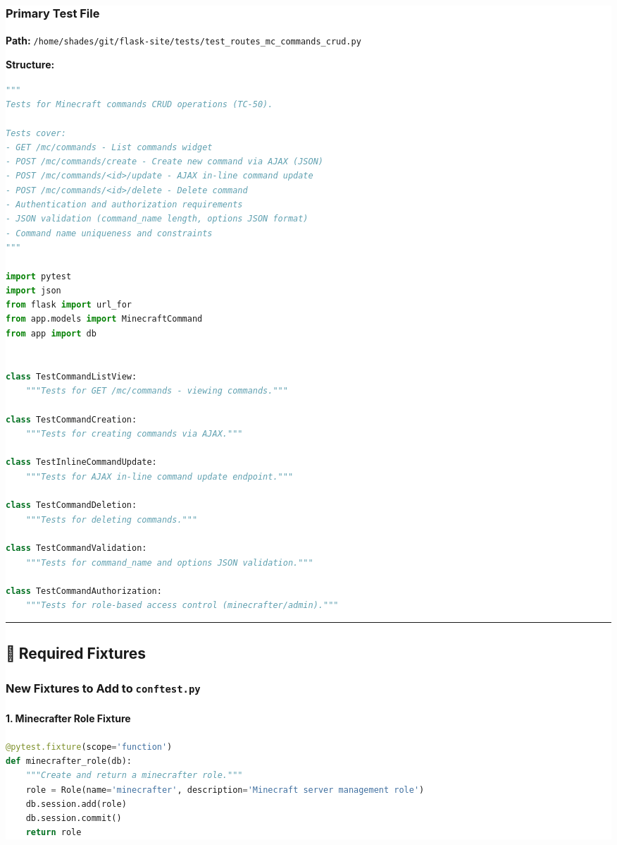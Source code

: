 ### Primary Test File
**Path:** `/home/shades/git/flask-site/tests/test_routes_mc_commands_crud.py`

**Structure:**
```python
"""
Tests for Minecraft commands CRUD operations (TC-50).

Tests cover:
- GET /mc/commands - List commands widget
- POST /mc/commands/create - Create new command via AJAX (JSON)
- POST /mc/commands/<id>/update - AJAX in-line command update
- POST /mc/commands/<id>/delete - Delete command
- Authentication and authorization requirements
- JSON validation (command_name length, options JSON format)
- Command name uniqueness and constraints
"""

import pytest
import json
from flask import url_for
from app.models import MinecraftCommand
from app import db


class TestCommandListView:
    """Tests for GET /mc/commands - viewing commands."""

class TestCommandCreation:
    """Tests for creating commands via AJAX."""

class TestInlineCommandUpdate:
    """Tests for AJAX in-line command update endpoint."""

class TestCommandDeletion:
    """Tests for deleting commands."""

class TestCommandValidation:
    """Tests for command_name and options JSON validation."""

class TestCommandAuthorization:
    """Tests for role-based access control (minecrafter/admin)."""
```

---

## 🔧 Required Fixtures

### New Fixtures to Add to `conftest.py`

#### 1. Minecrafter Role Fixture
```python
@pytest.fixture(scope='function')
def minecrafter_role(db):
    """Create and return a minecrafter role."""
    role = Role(name='minecrafter', description='Minecraft server management role')
    db.session.add(role)
    db.session.commit()
    return role
```

